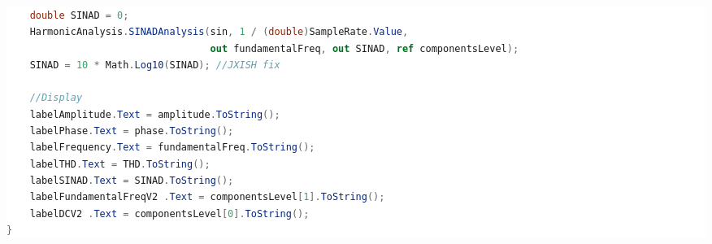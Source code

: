 ```c#
    double SINAD = 0;
    HarmonicAnalysis.SINADAnalysis(sin, 1 / (double)SampleRate.Value,
                                   out fundamentalFreq, out SINAD, ref componentsLevel);
    SINAD = 10 * Math.Log10(SINAD); //JXISH fix

    //Display
    labelAmplitude.Text = amplitude.ToString();
    labelPhase.Text = phase.ToString();
    labelFrequency.Text = fundamentalFreq.ToString();
    labelTHD.Text = THD.ToString();
    labelSINAD.Text = SINAD.ToString();
    labelFundamentalFreqV2 .Text = componentsLevel[1].ToString();
    labelDCV2 .Text = componentsLevel[0].ToString();
}
```